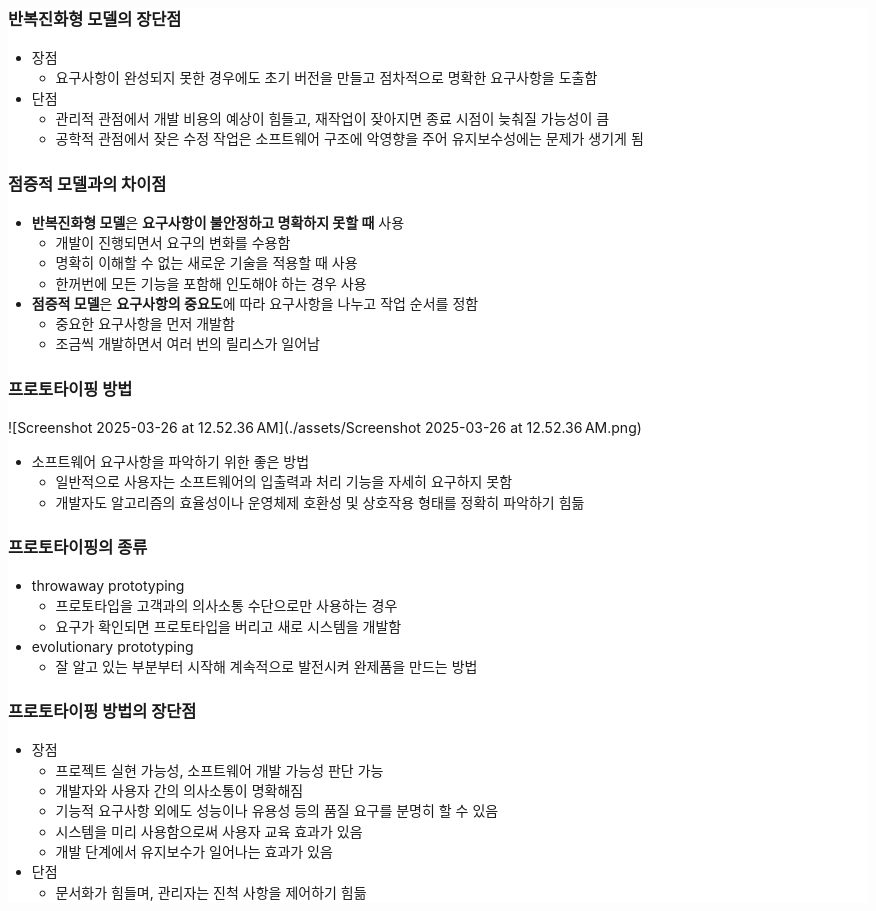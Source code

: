 

### 반복진화형 모델의 장단점

- 장점
  - 요구사항이 완성되지 못한 경우에도 초기 버전을 만들고 점차적으로 명확한 요구사항을 도출함
- 단점
  - 관리적 관점에서 개발 비용의 예상이 힘들고, 재작업이 잦아지면 종료 시점이 늦춰질 가능성이 큼
  - 공학적 관점에서 잦은 수정 작업은 소프트웨어 구조에 악영향을 주어 유지보수성에는 문제가 생기게 됨



### 점증적 모델과의 차이점

- **반복진화형 모델**은 **요구사항이 불안정하고 명확하지 못할 때** 사용
  - 개발이 진행되면서 요구의 변화를 수용함
  - 명확히 이해할 수 없는 새로운 기술을 적용할 때 사용
  - 한꺼번에 모든 기능을 포함해 인도해야 하는 경우 사용
- **점증적 모델**은 **요구사항의 중요도**에 따라 요구사항을 나누고 작업 순서를 정함
  - 중요한 요구사항을 먼저 개발함
  - 조금씩 개발하면서 여러 번의 릴리스가 일어남



### 프로토타이핑 방법

![Screenshot 2025-03-26 at 12.52.36 AM](./assets/Screenshot 2025-03-26 at 12.52.36 AM.png)

- 소프트웨어 요구사항을 파악하기 위한 좋은 방법
  - 일반적으로 사용자는 소프트웨어의 입출력과 처리 기능을 자세히 요구하지 못함
  - 개발자도 알고리즘의 효율성이나 운영체제 호환성 및 상호작용 형태를 정확히 파악하기 힘듦



### 프로토타이핑의 종류

- throwaway prototyping
  - 프로토타입을 고객과의 의사소통 수단으로만 사용하는 경우
  - 요구가 확인되면 프로토타입을 버리고 새로 시스템을 개발함
- evolutionary prototyping
  - 잘 알고 있는 부분부터 시작해 계속적으로 발전시켜 완제품을 만드는 방법



### 프로토타이핑 방법의 장단점

- 장점
  - 프로젝트 실현 가능성, 소프트웨어 개발 가능성 판단 가능
  - 개발자와 사용자 간의 의사소통이 명확해짐
  - 기능적 요구사항 외에도 성능이나 유용성 등의 품질 요구를 분명히 할 수 있음
  - 시스템을 미리 사용함으로써 사용자 교육 효과가 있음
  - 개발 단계에서 유지보수가 일어나는 효과가 있음
- 단점
  - 문서화가 힘들며, 관리자는 진척 사항을 제어하기 힘듦


